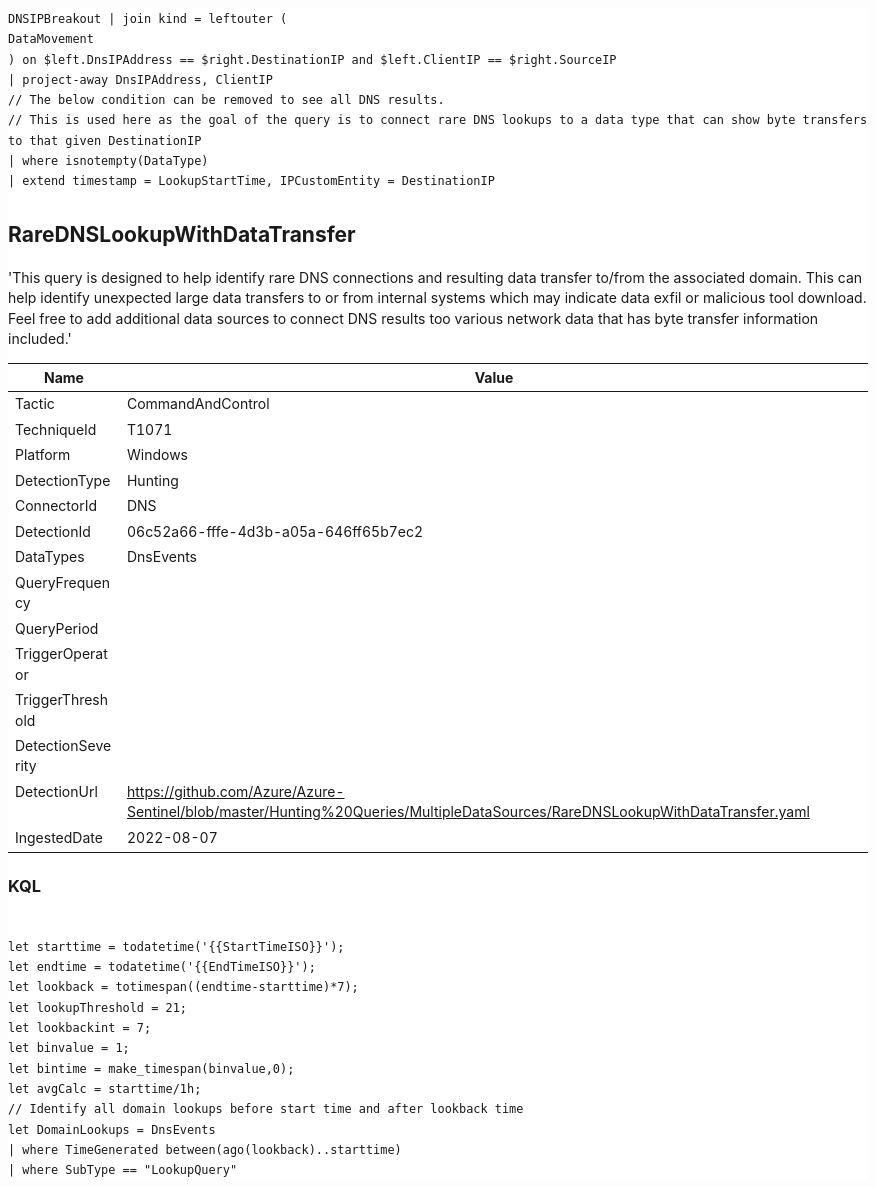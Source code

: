```kql
DNSIPBreakout | join kind = leftouter (
DataMovement
) on $left.DnsIPAddress == $right.DestinationIP and $left.ClientIP == $right.SourceIP
| project-away DnsIPAddress, ClientIP
// The below condition can be removed to see all DNS results.
// This is used here as the goal of the query is to connect rare DNS lookups to a data type that can show byte transfers to that given DestinationIP
| where isnotempty(DataType)
| extend timestamp = LookupStartTime, IPCustomEntity = DestinationIP

```

## RareDNSLookupWithDataTransfer

'This query is designed to help identify rare DNS connections and resulting data transfer to/from the associated domain.
This can help identify unexpected large data transfers to or from internal systems which may indicate data exfil or malicious tool download.
Feel free to add additional data sources to connect DNS results too various network data that has byte transfer information included.'

|Name | Value |
| --- | --- |
|Tactic | CommandAndControl|
|TechniqueId | T1071|
|Platform | Windows|
|DetectionType | Hunting |
|ConnectorId | DNS |
|DetectionId | 06c52a66-fffe-4d3b-a05a-646ff65b7ec2 |
|DataTypes | DnsEvents |
|QueryFrequency |  |
|QueryPeriod |  |
|TriggerOperator |  |
|TriggerThreshold |  |
|DetectionSeverity |  |
|DetectionUrl | https://github.com/Azure/Azure-Sentinel/blob/master/Hunting%20Queries/MultipleDataSources/RareDNSLookupWithDataTransfer.yaml |
|IngestedDate | 2022-08-07 |

### KQL
```kql

let starttime = todatetime('{{StartTimeISO}}');
let endtime = todatetime('{{EndTimeISO}}');
let lookback = totimespan((endtime-starttime)*7);
let lookupThreshold = 21;
let lookbackint = 7;
let binvalue = 1;
let bintime = make_timespan(binvalue,0);
let avgCalc = starttime/1h;
// Identify all domain lookups before start time and after lookback time
let DomainLookups = DnsEvents
| where TimeGenerated between(ago(lookback)..starttime)
| where SubType == "LookupQuery"
```
